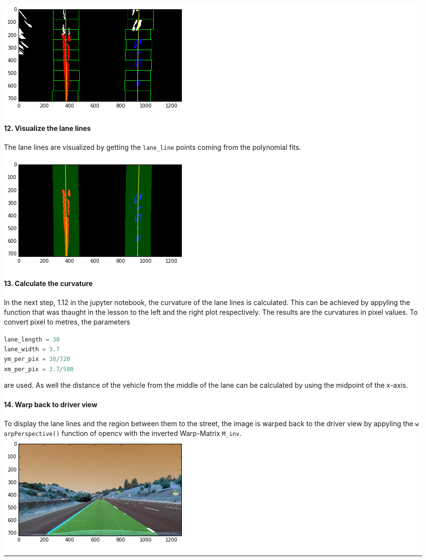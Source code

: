 ![sliding windows](/output_images/img_windows.png)

#### 12. Visualize the lane lines
The lane lines are visualized by getting the `lane_line` points coming from the polynomial fits.

![lane lines visualization](/output_images/img_lanelines.png)

#### 13. Calculate the curvature
In the next step, 1.12 in the jupyter notebook, the curvature of the lane lines is calculated. This can be achieved by appyling the function that was thaught in the lesson to the left and the right plot respectively. The results are the curvatures in pixel values. To convert pixel to metres, the parameters
```python
lane_length = 30
lane_width = 3.7 
ym_per_pix = 30/720
xm_per_pix = 3.7/580
```

are used.
As well the distance of the vehicle from the middle of the lane can be calculated by using the midpoint of the x-axis.

#### 14. Warp back to driver view
To display the lane lines and the region between them to the street, the image is warped back to the driver view by appyling the `warpPerspective()` function of opencv with the inverted Warp-Matrix `M_inv`.
![warp back](/output_images/img_warpback.png)
___